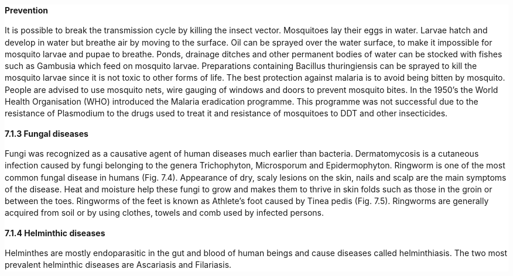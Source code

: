 
**Prevention**

It is possible to break the transmission
cycle by killing the insect vector. Mosquitoes
lay their eggs in water. Larvae hatch and
develop in water but breathe air by moving to
the surface. Oil can be sprayed over the water
surface, to make it impossible for mosquito
larvae and pupae to breathe.
Ponds, drainage ditches and other
permanent bodies of water can be stocked
with fishes such as Gambusia which feed on
mosquito larvae. Preparations containing
Bacillus thuringiensis can be sprayed to kill
the mosquito larvae since it is not toxic to
other forms of life. The best protection against
malaria is to avoid being bitten by mosquito.
People are advised to use mosquito nets, wire
gauging of windows and doors to prevent
mosquito bites.
In the 1950’s the World Health
Organisation (WHO) introduced the Malaria
eradication programme. This programme
was not successful due to the resistance of
Plasmodium to the drugs used to treat it and
resistance of mosquitoes to DDT and other
insecticides.



**7.1.3 Fungal diseases**

Fungi was recognized as a causative
agent of human diseases much earlier than
bacteria. Dermatomycosis is a cutaneous infection caused by fungi belonging to the
genera Trichophyton, Microsporum and
Epidermophyton.
Ringworm is one of the most common
fungal disease in humans (Fig. 7.4).
Appearance of dry, scaly lesions on the skin,
nails and scalp are the main symptoms of the
disease. Heat and moisture help these fungi
to grow and makes them to thrive in skin
folds such as those in the groin or between
the toes. Ringworms of the feet is known
as Athlete’s foot caused by Tinea pedis
(Fig. 7.5). Ringworms are generally acquired
from soil or by using clothes, towels and comb
used by infected persons.



**7.1.4 Helminthic diseases**

Helminthes are mostly endoparasitic in
the gut and blood of human beings and cause
diseases called helminthiasis. The two most
prevalent helminthic diseases are Ascariasis and
Filariasis.
